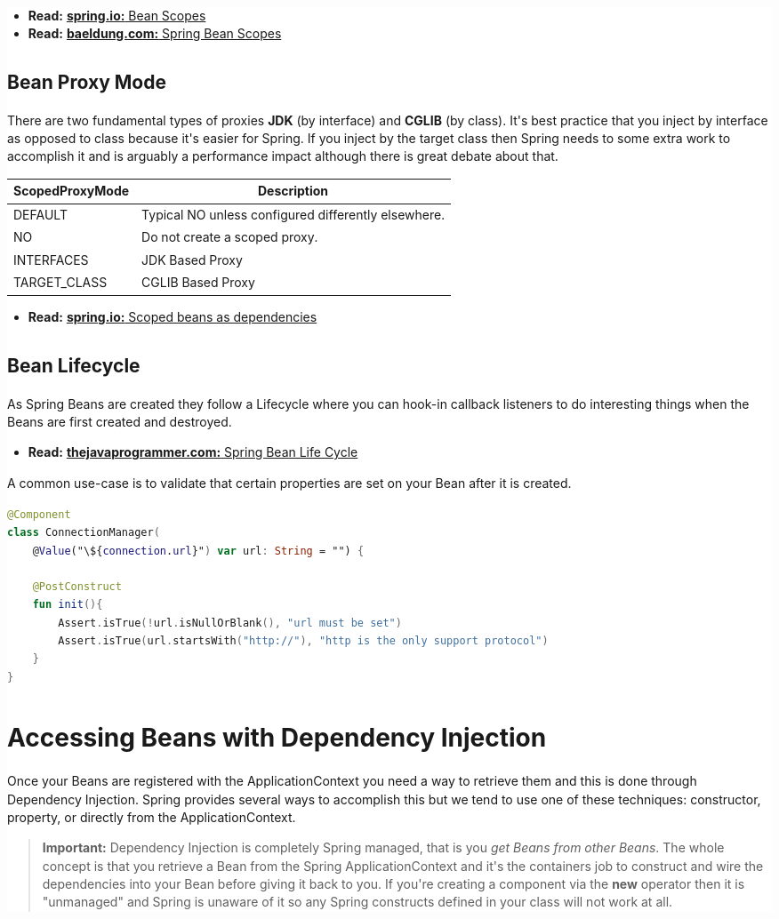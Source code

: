* **Read:** [**spring.io:** Bean Scopes](https://docs.spring.io/spring-framework/docs/current/spring-framework-reference/core.html#beans-factory-scopes)
* **Read:** [**baeldung.com:** Spring Bean Scopes](http://www.baeldung.com/spring-bean-scopes)

## Bean Proxy Mode
There are two fundamental types of proxies **JDK** (by interface) and **CGLIB** (by class). It's best practice that you inject by interface as opposed to class because it's easier for Spring. If you inject by the target class then Spring needs to some extra work to accomplish it and is arguably a performance impact although there is great debate about that.

| ScopedProxyMode     | Description                                                     |
| ------------------- | --------------------------------------------------------------- |
| DEFAULT             | Typical NO unless configured differently elsewhere.             |
| NO                  | Do not create a scoped proxy.                                   |
| INTERFACES          | JDK Based Proxy                                                 |
| TARGET_CLASS        | CGLIB Based Proxy                                               |

* **Read:** [**spring.io:** Scoped beans as dependencies](https://docs.spring.io/spring/docs/current/spring-framework-reference/core.html#beans-factory-scopes-other-injection)

## Bean Lifecycle
As Spring Beans are created they follow a Lifecycle where you can hook-in callback listeners to do interesting things when the Beans are first created and destroyed. 

* **Read:** [**thejavaprogrammer.com:** Spring Bean Life Cycle](https://www.thejavaprogrammer.com/spring-bean-life-cycle/)

A common use-case is to validate that certain properties are set on your Bean after it is created.

```kotlin
@Component
class ConnectionManager(
    @Value("\${connection.url}") var url: String = "") {

    @PostConstruct
    fun init(){
        Assert.isTrue(!url.isNullOrBlank(), "url must be set")
        Assert.isTrue(url.startsWith("http://"), "http is the only support protocol")
    }
}
```

# Accessing Beans with Dependency Injection
Once your Beans are registered with the ApplicationContext you need a way to retrieve them and this is done through Dependency Injection. Spring provides several ways to accomplish this but we tend to use one of these techniques: constructor, property, or directly from the ApplicationContext.

> **Important:** Dependency Injection is completely Spring managed, that is you *get Beans from other Beans*. The whole concept is that you retrieve a Bean from the Spring ApplicationContext and it's the containers job to construct and wire the dependencies into your Bean before giving it back to you. If you're creating a component via the **new** operator then it is "unmanaged" and Spring is unaware of it so any Spring constructs defined in your class will not work at all.
